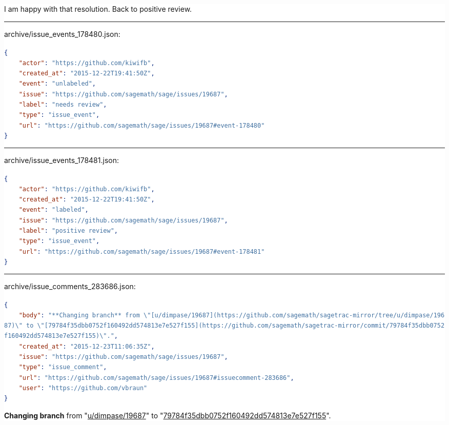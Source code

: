 <a id='comment:25'></a>
I am happy with that resolution. Back to positive review.



---

archive/issue_events_178480.json:
```json
{
    "actor": "https://github.com/kiwifb",
    "created_at": "2015-12-22T19:41:50Z",
    "event": "unlabeled",
    "issue": "https://github.com/sagemath/sage/issues/19687",
    "label": "needs review",
    "type": "issue_event",
    "url": "https://github.com/sagemath/sage/issues/19687#event-178480"
}
```



---

archive/issue_events_178481.json:
```json
{
    "actor": "https://github.com/kiwifb",
    "created_at": "2015-12-22T19:41:50Z",
    "event": "labeled",
    "issue": "https://github.com/sagemath/sage/issues/19687",
    "label": "positive review",
    "type": "issue_event",
    "url": "https://github.com/sagemath/sage/issues/19687#event-178481"
}
```



---

archive/issue_comments_283686.json:
```json
{
    "body": "**Changing branch** from \"[u/dimpase/19687](https://github.com/sagemath/sagetrac-mirror/tree/u/dimpase/19687)\" to \"[79784f35dbb0752f160492dd574813e7e527f155](https://github.com/sagemath/sagetrac-mirror/commit/79784f35dbb0752f160492dd574813e7e527f155)\".",
    "created_at": "2015-12-23T11:06:35Z",
    "issue": "https://github.com/sagemath/sage/issues/19687",
    "type": "issue_comment",
    "url": "https://github.com/sagemath/sage/issues/19687#issuecomment-283686",
    "user": "https://github.com/vbraun"
}
```

**Changing branch** from "[u/dimpase/19687](https://github.com/sagemath/sagetrac-mirror/tree/u/dimpase/19687)" to "[79784f35dbb0752f160492dd574813e7e527f155](https://github.com/sagemath/sagetrac-mirror/commit/79784f35dbb0752f160492dd574813e7e527f155)".
